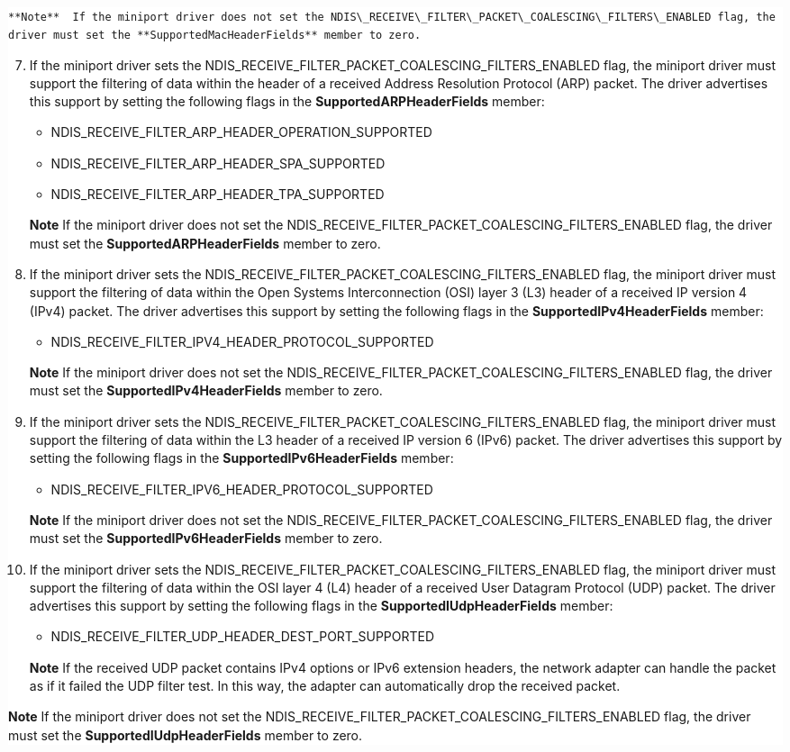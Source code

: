     **Note**  If the miniport driver does not set the NDIS\_RECEIVE\_FILTER\_PACKET\_COALESCING\_FILTERS\_ENABLED flag, the driver must set the **SupportedMacHeaderFields** member to zero.



7.  If the miniport driver sets the NDIS\_RECEIVE\_FILTER\_PACKET\_COALESCING\_FILTERS\_ENABLED flag, the miniport driver must support the filtering of data within the header of a received Address Resolution Protocol (ARP) packet. The driver advertises this support by setting the following flags in the **SupportedARPHeaderFields** member:

    -   NDIS\_RECEIVE\_FILTER\_ARP\_HEADER\_OPERATION\_SUPPORTED

    -   NDIS\_RECEIVE\_FILTER\_ARP\_HEADER\_SPA\_SUPPORTED

    -   NDIS\_RECEIVE\_FILTER\_ARP\_HEADER\_TPA\_SUPPORTED

    **Note**  If the miniport driver does not set the NDIS\_RECEIVE\_FILTER\_PACKET\_COALESCING\_FILTERS\_ENABLED flag, the driver must set the **SupportedARPHeaderFields** member to zero.



8.  If the miniport driver sets the NDIS\_RECEIVE\_FILTER\_PACKET\_COALESCING\_FILTERS\_ENABLED flag, the miniport driver must support the filtering of data within the Open Systems Interconnection (OSI) layer 3 (L3) header of a received IP version 4 (IPv4) packet. The driver advertises this support by setting the following flags in the **SupportedIPv4HeaderFields** member:

    -   NDIS\_RECEIVE\_FILTER\_IPV4\_HEADER\_PROTOCOL\_SUPPORTED

    **Note**  If the miniport driver does not set the NDIS\_RECEIVE\_FILTER\_PACKET\_COALESCING\_FILTERS\_ENABLED flag, the driver must set the **SupportedIPv4HeaderFields** member to zero.



9.  If the miniport driver sets the NDIS\_RECEIVE\_FILTER\_PACKET\_COALESCING\_FILTERS\_ENABLED flag, the miniport driver must support the filtering of data within the L3 header of a received IP version 6 (IPv6) packet. The driver advertises this support by setting the following flags in the **SupportedIPv6HeaderFields** member:

    -   NDIS\_RECEIVE\_FILTER\_IPV6\_HEADER\_PROTOCOL\_SUPPORTED

    **Note**  If the miniport driver does not set the NDIS\_RECEIVE\_FILTER\_PACKET\_COALESCING\_FILTERS\_ENABLED flag, the driver must set the **SupportedIPv6HeaderFields** member to zero.



10. If the miniport driver sets the NDIS\_RECEIVE\_FILTER\_PACKET\_COALESCING\_FILTERS\_ENABLED flag, the miniport driver must support the filtering of data within the OSI layer 4 (L4) header of a received User Datagram Protocol (UDP) packet. The driver advertises this support by setting the following flags in the **SupportedIUdpHeaderFields** member:

    -   NDIS\_RECEIVE\_FILTER\_UDP\_HEADER\_DEST\_PORT\_SUPPORTED

    **Note**  If the received UDP packet contains IPv4 options or IPv6 extension headers, the network adapter can handle the packet as if it failed the UDP filter test. In this way, the adapter can automatically drop the received packet.




**Note**  If the miniport driver does not set the NDIS\_RECEIVE\_FILTER\_PACKET\_COALESCING\_FILTERS\_ENABLED flag, the driver must set the **SupportedIUdpHeaderFields** member to zero.


